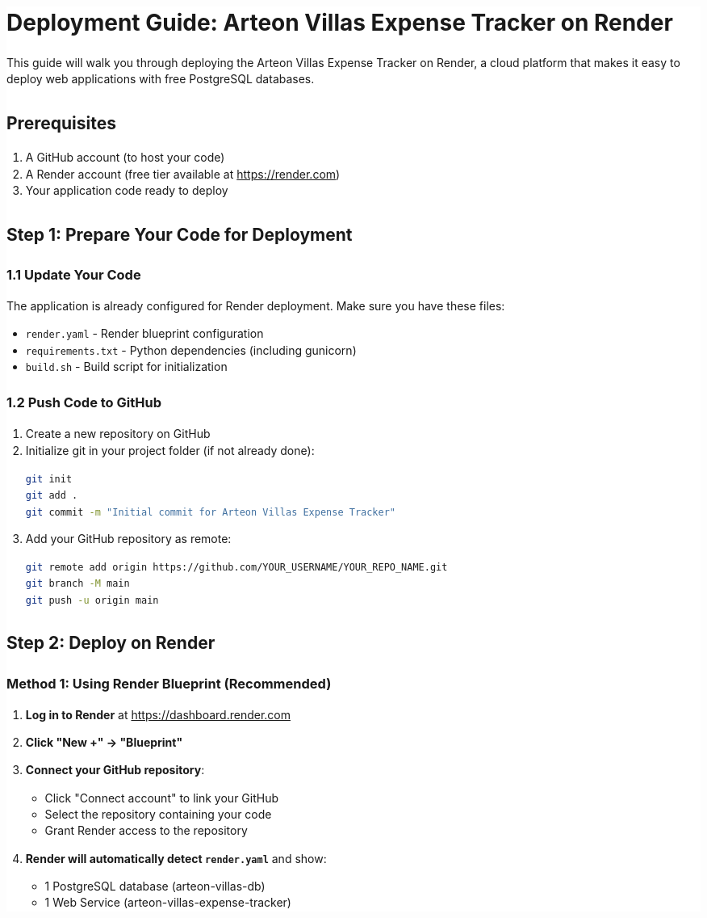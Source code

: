 # Deployment Guide: Arteon Villas Expense Tracker on Render

This guide will walk you through deploying the Arteon Villas Expense Tracker on Render, a cloud platform that makes it easy to deploy web applications with free PostgreSQL databases.

## Prerequisites

1. A GitHub account (to host your code)
2. A Render account (free tier available at https://render.com)
3. Your application code ready to deploy

## Step 1: Prepare Your Code for Deployment

### 1.1 Update Your Code

The application is already configured for Render deployment. Make sure you have these files:
- `render.yaml` - Render blueprint configuration
- `requirements.txt` - Python dependencies (including gunicorn)
- `build.sh` - Build script for initialization

### 1.2 Push Code to GitHub

1. Create a new repository on GitHub
2. Initialize git in your project folder (if not already done):
   ```bash
   git init
   git add .
   git commit -m "Initial commit for Arteon Villas Expense Tracker"
   ```
3. Add your GitHub repository as remote:
   ```bash
   git remote add origin https://github.com/YOUR_USERNAME/YOUR_REPO_NAME.git
   git branch -M main
   git push -u origin main
   ```

## Step 2: Deploy on Render

### Method 1: Using Render Blueprint (Recommended)

1. **Log in to Render** at https://dashboard.render.com

2. **Click "New +" → "Blueprint"**

3. **Connect your GitHub repository**:
   - Click "Connect account" to link your GitHub
   - Select the repository containing your code
   - Grant Render access to the repository

4. **Render will automatically detect `render.yaml`** and show:
   - 1 PostgreSQL database (arteon-villas-db)
   - 1 Web Service (arteon-villas-expense-tracker)
